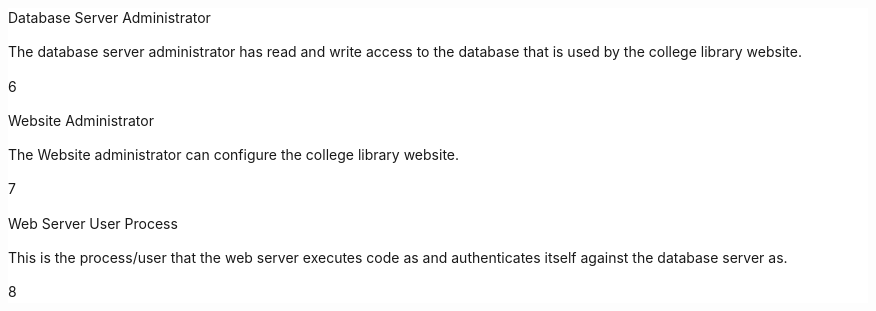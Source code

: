 Database Server Administrator

</td>

<td>

The database server administrator has read and write access to the
database that is used by the college library website.

</td>

</tr>

<tr bgcolor="#dddddd">

<td>

6

</td>

<td>

Website Administrator

</td>

<td>

The Website administrator can configure the college library website.

</td>

</tr>

<tr bgcolor="#cccccc">

<td>

7

</td>

<td>

Web Server User Process

</td>

<td>

This is the process/user that the web server executes code as and
authenticates itself against the database server as.

</td>

</tr>

<tr bgcolor="#dddddd">

<td>

8

</td>
